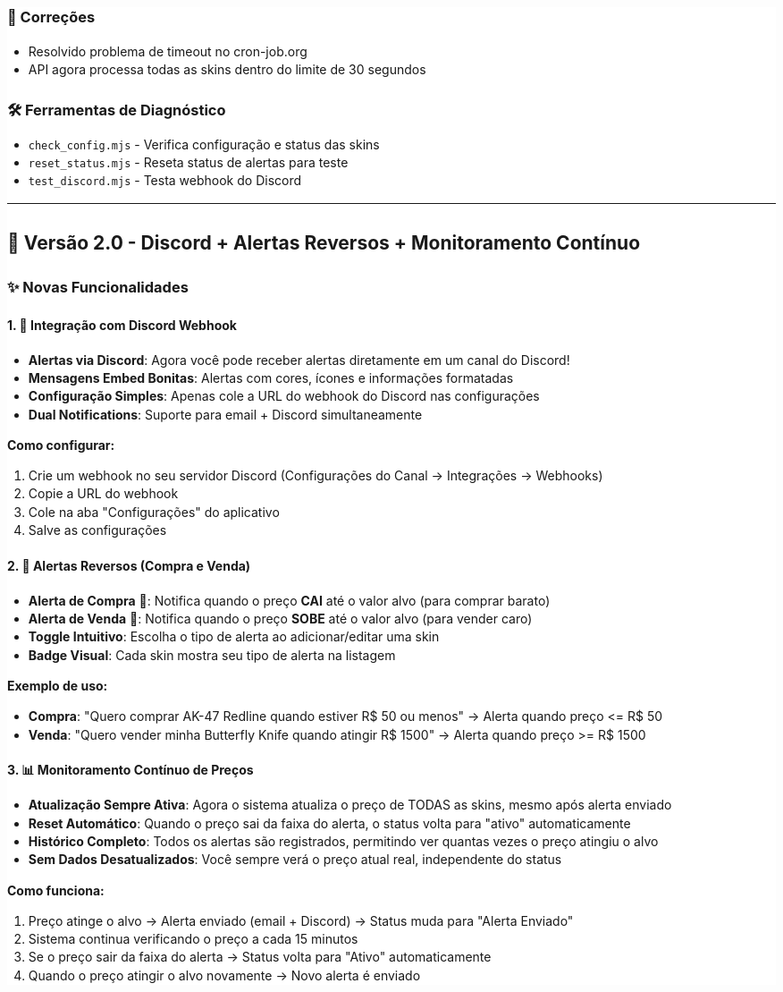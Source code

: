 ### 🐛 Correções
- Resolvido problema de timeout no cron-job.org
- API agora processa todas as skins dentro do limite de 30 segundos

### 🛠️ Ferramentas de Diagnóstico
- `check_config.mjs` - Verifica configuração e status das skins
- `reset_status.mjs` - Reseta status de alertas para teste
- `test_discord.mjs` - Testa webhook do Discord

---

## 🚀 Versão 2.0 - Discord + Alertas Reversos + Monitoramento Contínuo

### ✨ Novas Funcionalidades

#### 1. 🤖 Integração com Discord Webhook
- **Alertas via Discord**: Agora você pode receber alertas diretamente em um canal do Discord!
- **Mensagens Embed Bonitas**: Alertas com cores, ícones e informações formatadas
- **Configuração Simples**: Apenas cole a URL do webhook do Discord nas configurações
- **Dual Notifications**: Suporte para email + Discord simultaneamente

**Como configurar:**
1. Crie um webhook no seu servidor Discord (Configurações do Canal → Integrações → Webhooks)
2. Copie a URL do webhook
3. Cole na aba "Configurações" do aplicativo
4. Salve as configurações

#### 2. 🔄 Alertas Reversos (Compra e Venda)
- **Alerta de Compra** 🔽: Notifica quando o preço **CAI** até o valor alvo (para comprar barato)
- **Alerta de Venda** 🔼: Notifica quando o preço **SOBE** até o valor alvo (para vender caro)
- **Toggle Intuitivo**: Escolha o tipo de alerta ao adicionar/editar uma skin
- **Badge Visual**: Cada skin mostra seu tipo de alerta na listagem

**Exemplo de uso:**
- **Compra**: "Quero comprar AK-47 Redline quando estiver R$ 50 ou menos" → Alerta quando preço <= R$ 50
- **Venda**: "Quero vender minha Butterfly Knife quando atingir R$ 1500" → Alerta quando preço >= R$ 1500

#### 3. 📊 Monitoramento Contínuo de Preços
- **Atualização Sempre Ativa**: Agora o sistema atualiza o preço de TODAS as skins, mesmo após alerta enviado
- **Reset Automático**: Quando o preço sai da faixa do alerta, o status volta para "ativo" automaticamente
- **Histórico Completo**: Todos os alertas são registrados, permitindo ver quantas vezes o preço atingiu o alvo
- **Sem Dados Desatualizados**: Você sempre verá o preço atual real, independente do status

**Como funciona:**
1. Preço atinge o alvo → Alerta enviado (email + Discord) → Status muda para "Alerta Enviado"
2. Sistema continua verificando o preço a cada 15 minutos
3. Se o preço sair da faixa do alerta → Status volta para "Ativo" automaticamente
4. Quando o preço atingir o alvo novamente → Novo alerta é enviado
